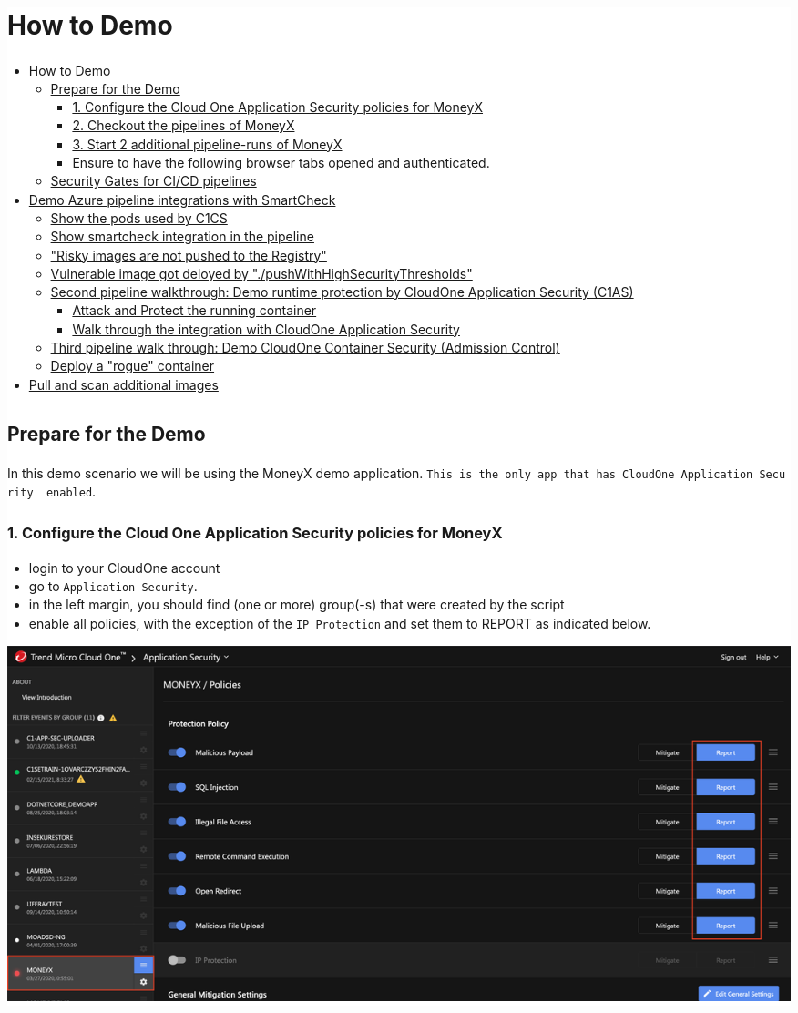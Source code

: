 # How to Demo

- [How to Demo](#how-to-demo)
  - [Prepare for the Demo](#prepare-for-the-demo)
    - [1. Configure the Cloud One Application Security policies for MoneyX](#1-configure-the-cloud-one-application-security-policies-for-moneyx)
    - [2. Checkout the pipelines of MoneyX](#2-checkout-the-pipelines-of-moneyx)
    - [3. Start 2 additional pipeline-runs of MoneyX](#3-start-2-additional-pipeline-runs-of-moneyx)
    - [Ensure to have the following browser tabs opened and authenticated.](#ensure-to-have-the-following-browser-tabs-opened-and-authenticated)
  - [Security Gates for CI/CD pipelines](#security-gates-for-cicd-pipelines)
- [Demo Azure pipeline integrations with SmartCheck](#demo-azure-pipeline-integrations-with-smartcheck)
  - [Show the pods used by C1CS](#show-the-pods-used-by-c1cs)
  - [Show smartcheck integration in the pipeline](#show-smartcheck-integration-in-the-pipeline)
  - ["Risky images are not pushed to the Registry"](#risky-images-are-not-pushed-to-the-registry)
  - [Vulnerable image got deloyed by "./pushWithHighSecurityThresholds"](#vulnerable-image-got-deloyed-by-pushwithhighsecuritythresholds)
  - [Second pipeline walkthrough: Demo runtime protection by CloudOne Application Security (C1AS)](#second-pipeline-walkthrough-demo-runtime-protection-by-cloudone-application-security-c1as)
    - [Attack and Protect the running container](#attack-and-protect-the-running-container)
    - [Walk through the integration with CloudOne Application Security](#walk-through-the-integration-with-cloudone-application-security)
  - [Third pipeline walk through: Demo CloudOne Container Security (Admission Control)](#third-pipeline-walk-through-demo-cloudone-container-security-admission-control)
  - [Deploy a "rogue" container](#deploy-a-rogue-container)
- [Pull and scan additional images](#pull-and-scan-additional-images)

## Prepare for the Demo

In this demo scenario we will be using the MoneyX demo application. `This is the only app that has CloudOne Application Security  enabled`.

### 1. Configure the Cloud One Application Security policies for MoneyX

- login to your CloudOne account
- go to `Application Security`.
- in the left margin, you should find (one or more) group(-s) that were created by the script
- enable all policies, with the exception of the `IP Protection` and set them to REPORT as indicated below.

![c1AsPoliciesToReport](images/c1AsPoliciesToReport.png)